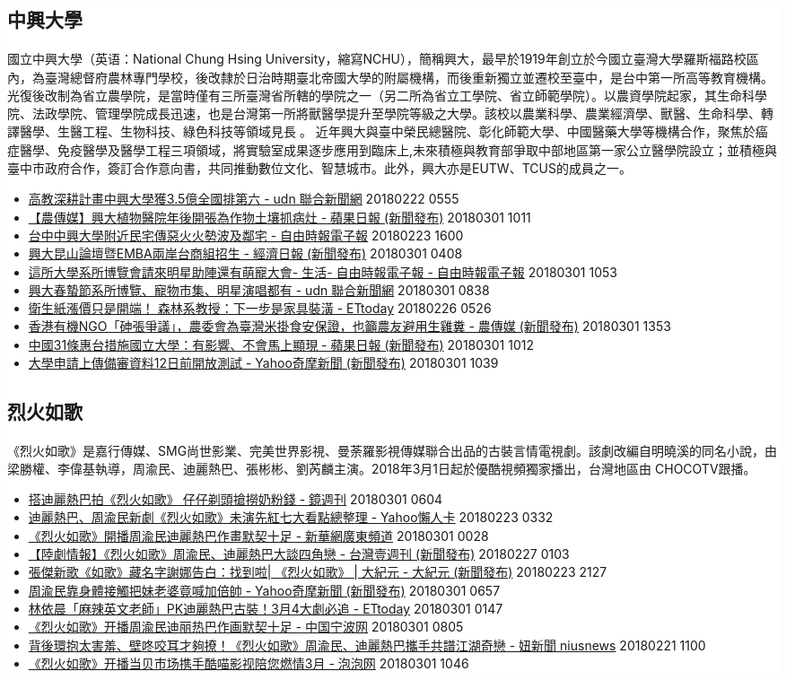 ## 中興大學

國立中興大學（英语：National Chung Hsing University，縮寫NCHU），簡稱興大，最早於1919年創立於今國立臺灣大學羅斯福路校區內，為臺灣總督府農林專門學校，後改隸於日治時期臺北帝國大學的附屬機構，而後重新獨立並遷校至臺中，是台中第一所高等教育機構。光復後改制為省立農學院，是當時僅有三所臺灣省所轄的學院之一（另二所為省立工學院、省立師範學院）。以農資學院起家，其生命科學院、法政學院、管理學院成長迅速，也是台灣第一所將獸醫學提升至學院等級之大學。該校以農業科學、農業經濟學、獸醫、生命科學、轉譯醫學、生醫工程、生物科技、綠色科技等領域見長 。
近年興大與臺中榮民總醫院、彰化師範大學、中國醫藥大學等機構合作，聚焦於癌症醫學、免疫醫學及醫學工程三項領域，將實驗室成果逐步應用到臨床上,未來積極與教育部爭取中部地區第一家公立醫學院設立；並積極與臺中市政府合作，簽訂合作意向書，共同推動數位文化、智慧城市。此外，興大亦是EUTW、TCUS的成員之一。
- [高教深耕計畫中興大學獲3.5億全國排第六 - udn 聯合新聞網](https://udn.com/news/story/7266/2994390 "高教深耕計畫中興大學獲3.5億全國排第六 - udn 聯合新聞網") 20180222 0555
- [【農傳媒】興大植物醫院年後開張為作物土壤抓病灶 - 蘋果日報 (新聞發布)](https://tw.news.appledaily.com/life/realtime/20180301/1306453/ "【農傳媒】興大植物醫院年後開張為作物土壤抓病灶 - 蘋果日報 (新聞發布)") 20180301 1011
- [台中中興大學附近民宅傳惡火火勢波及鄰宅 - 自由時報電子報](http://news.ltn.com.tw/news/society/breakingnews/2348097 "台中中興大學附近民宅傳惡火火勢波及鄰宅 - 自由時報電子報") 20180223 1600
- [興大昆山論壇暨EMBA兩岸台商組招生 - 經濟日報 (新聞發布)](https://money.udn.com/money/story/5723/3006057 "興大昆山論壇暨EMBA兩岸台商組招生 - 經濟日報 (新聞發布)") 20180301 0408
- [這所大學系所博覽會請來明星助陣還有萌寵大會- 生活- 自由時報電子報 - 自由時報電子報](http://news.ltn.com.tw/news/life/breakingnews/2352840 "這所大學系所博覽會請來明星助陣還有萌寵大會- 生活- 自由時報電子報 - 自由時報電子報") 20180301 1053
- [興大春蟄節系所博覽、寵物市集、明星演唱都有 - udn 聯合新聞網](https://udn.com/news/plus/9734/3006671 "興大春蟄節系所博覽、寵物市集、明星演唱都有 - udn 聯合新聞網") 20180301 0838
- [衛生紙漲價只是開端！ 森林系教授：下一步是家具裝潢 - ETtoday](https://www.ettoday.net/news/20180226/1119623.htm "衛生紙漲價只是開端！ 森林系教授：下一步是家具裝潢 - ETtoday") 20180226 0526
- [香港有機NGO「砷張爭議」，農委會為臺灣米掛食安保證，也籲農友避用生雞糞 - 農傳媒 (新聞發布)](https://www.agriharvest.tw/theme_data.php?theme=article&sub_theme=article&id=1614 "香港有機NGO「砷張爭議」，農委會為臺灣米掛食安保證，也籲農友避用生雞糞 - 農傳媒 (新聞發布)") 20180301 1353
- [中國31條惠台措施國立大學：有影響、不會馬上顯現 - 蘋果日報 (新聞發布)](https://tw.appledaily.com/new/realtime/20180301/1306462/ "中國31條惠台措施國立大學：有影響、不會馬上顯現 - 蘋果日報 (新聞發布)") 20180301 1012
- [大學申請上傳備審資料12日前開放測試 - Yahoo奇摩新聞 (新聞發布)](https://tw.news.yahoo.com/%E5%A4%A7%E5%AD%B8%E7%94%B3%E8%AB%8B%E4%B8%8A%E5%82%B3%E5%82%99%E5%AF%A9%E8%B3%87%E6%96%99-12%E6%97%A5%E5%89%8D%E9%96%8B%E6%94%BE%E6%B8%AC%E8%A9%A6-102900915.html "大學申請上傳備審資料12日前開放測試 - Yahoo奇摩新聞 (新聞發布)") 20180301 1039

## 烈火如歌

《烈火如歌》是嘉行傳媒、SMG尚世影業、完美世界影視、曼荼羅影視傳媒聯合出品的古裝言情電視劇。該劇改編自明曉溪的同名小說，由梁勝權、李偉基執導，周渝民、迪麗熱巴、張彬彬、劉芮麟主演。2018年3月1日起於優酷視頻獨家播出，台灣地區由 CHOCOTV跟播。
- [搭迪麗熱巴拍《烈火如歌》 仔仔剃頭搶撈奶粉錢 - 鏡週刊](https://www.mirrormedia.mg/story/20180301ent005/ "搭迪麗熱巴拍《烈火如歌》 仔仔剃頭搶撈奶粉錢 - 鏡週刊") 20180301 0604
- [迪麗熱巴、周渝民新劇《烈火如歌》未演先紅七大看點總整理 - Yahoo懶人卡](https://tw.youcard.yahoo.com/cardstack/798c1040-17b2-11e8-bb3a-ef18532ea323/%E8%BF%AA%E9%BA%97%E7%86%B1%E5%B7%B4%E3%80%81%E5%91%A8%E6%B8%9D%E6%B0%91%E6%96%B0%E5%8A%87%E3%80%8A%E7%83%88%E7%81%AB%E5%A6%82%E6%AD%8C%E3%80%8B%E6%9C%AA%E6%BC%94%E5%85%88%E7%B4%85+%E4%B8%83%E5%A4%A7%E7%9C%8B%E9%BB%9E%E7%B8%BD%E6%95%B4%E7%90%86 "迪麗熱巴、周渝民新劇《烈火如歌》未演先紅七大看點總整理 - Yahoo懶人卡") 20180223 0332
- [《烈火如歌》開播周渝民迪麗熱巴作畫默契十足 - 新華網廣東頻道](http://big5.xinhuanet.com/gate/big5/ent.news.cn/2018-03/01/c_1122468971.htm "《烈火如歌》開播周渝民迪麗熱巴作畫默契十足 - 新華網廣東頻道") 20180301 0028
- [【陸劇情報】《烈火如歌》周渝民、迪麗熱巴大談四角戀 - 台灣壹週刊 (新聞發布)](http://www.nextmag.com.tw/realtimenews/news/386730 "【陸劇情報】《烈火如歌》周渝民、迪麗熱巴大談四角戀 - 台灣壹週刊 (新聞發布)") 20180227 0103
- [張傑新歌《如歌》藏名字謝娜告白：找到啦| 《烈火如歌》 | 大紀元 - 大紀元 (新聞發布)](http://www.epochtimes.com/b5/18/2/23/n10167550.htm "張傑新歌《如歌》藏名字謝娜告白：找到啦| 《烈火如歌》 | 大紀元 - 大紀元 (新聞發布)") 20180223 2127
- [周渝民靠身體接觸把妹老婆竟喊加倍帥 - Yahoo奇摩新聞 (新聞發布)](https://tw.news.yahoo.com/%E5%91%A8%E6%B8%9D%E6%B0%91%E9%9D%A0%E8%BA%AB%E9%AB%94%E6%8E%A5%E8%A7%B8%E6%8A%8A%E5%A6%B9-%E8%80%81%E5%A9%86%E7%AB%9F%E5%96%8A%E5%8A%A0%E5%80%8D%E5%B8%A5-063855385.html "周渝民靠身體接觸把妹老婆竟喊加倍帥 - Yahoo奇摩新聞 (新聞發布)") 20180301 0657
- [林依晨「麻辣英文老師」PK迪麗熱巴古裝！3月4大劇必追 - ETtoday](https://www.ettoday.net/news/20180301/1121365.htm "林依晨「麻辣英文老師」PK迪麗熱巴古裝！3月4大劇必追 - ETtoday") 20180301 0147
- [《烈火如歌》开播周渝民迪丽热巴作画默契十足 - 中国宁波网](http://news.cnnb.com.cn/system/2018/03/01/008730291.shtml "《烈火如歌》开播周渝民迪丽热巴作画默契十足 - 中国宁波网") 20180301 0805
- [背後環抱太害羞、壁咚咬耳才夠撩！《烈火如歌》周渝民、迪麗熱巴攜手共譜江湖奇戀 - 妞新聞 niusnews](https://www.niusnews.com/=P1zd6x69 "背後環抱太害羞、壁咚咬耳才夠撩！《烈火如歌》周渝民、迪麗熱巴攜手共譜江湖奇戀 - 妞新聞 niusnews") 20180221 1100
- [《烈火如歌》开播当贝市场携手酷喵影视陪您燃情3月 - 泡泡网](http://doc.pcpop.com/4506/4506575.shtml "《烈火如歌》开播当贝市场携手酷喵影视陪您燃情3月 - 泡泡网") 20180301 1046
